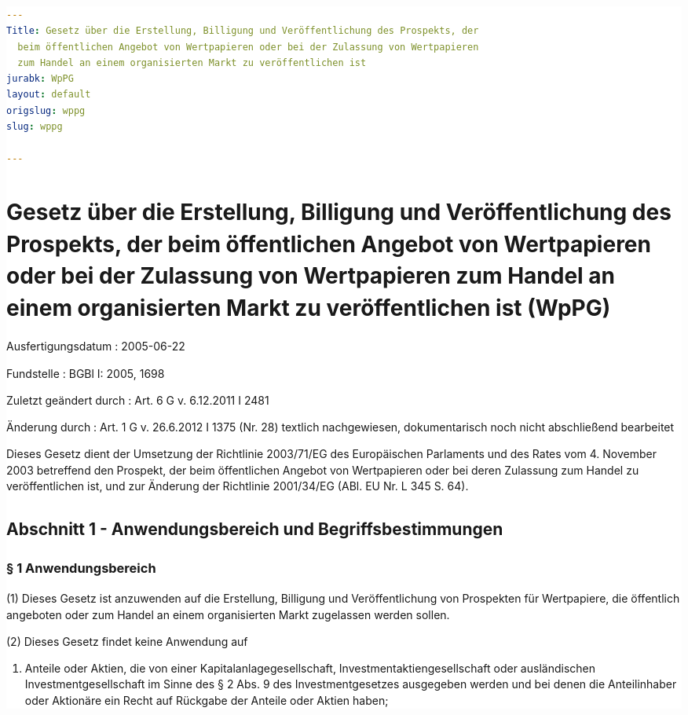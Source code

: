 ```yaml
---
Title: Gesetz über die Erstellung, Billigung und Veröffentlichung des Prospekts, der
  beim öffentlichen Angebot von Wertpapieren oder bei der Zulassung von Wertpapieren
  zum Handel an einem organisierten Markt zu veröffentlichen ist
jurabk: WpPG
layout: default
origslug: wppg
slug: wppg

---
```


# Gesetz über die Erstellung, Billigung und Veröffentlichung des Prospekts, der beim öffentlichen Angebot von Wertpapieren oder bei der Zulassung von Wertpapieren zum Handel an einem organisierten Markt zu veröffentlichen ist (WpPG)

Ausfertigungsdatum
:   2005-06-22

Fundstelle
:   BGBl I: 2005, 1698

Zuletzt geändert durch
:   Art. 6 G v. 6.12.2011 I 2481

Änderung durch
:   Art. 1 G v. 26.6.2012 I 1375 (Nr. 28) textlich nachgewiesen, dokumentarisch noch nicht abschließend bearbeitet

Dieses Gesetz dient der Umsetzung der Richtlinie 2003/71/EG des
Europäischen Parlaments und des Rates vom 4. November 2003 betreffend
den Prospekt, der beim öffentlichen Angebot von Wertpapieren oder bei
deren Zulassung zum Handel zu veröffentlichen ist, und zur Änderung
der Richtlinie 2001/34/EG (ABl. EU Nr. L 345 S. 64).


## Abschnitt 1 - Anwendungsbereich und Begriffsbestimmungen



### § 1 Anwendungsbereich

(1) Dieses Gesetz ist anzuwenden auf die Erstellung, Billigung und
Veröffentlichung von Prospekten für Wertpapiere, die öffentlich
angeboten oder zum Handel an einem organisierten Markt zugelassen
werden sollen.

(2) Dieses Gesetz findet keine Anwendung auf

1.  Anteile oder Aktien, die von einer Kapitalanlagegesellschaft,
    Investmentaktiengesellschaft oder ausländischen Investmentgesellschaft
    im Sinne des § 2 Abs. 9 des Investmentgesetzes ausgegeben werden und
    bei denen die Anteilinhaber oder Aktionäre ein Recht auf Rückgabe der
    Anteile oder Aktien haben;
